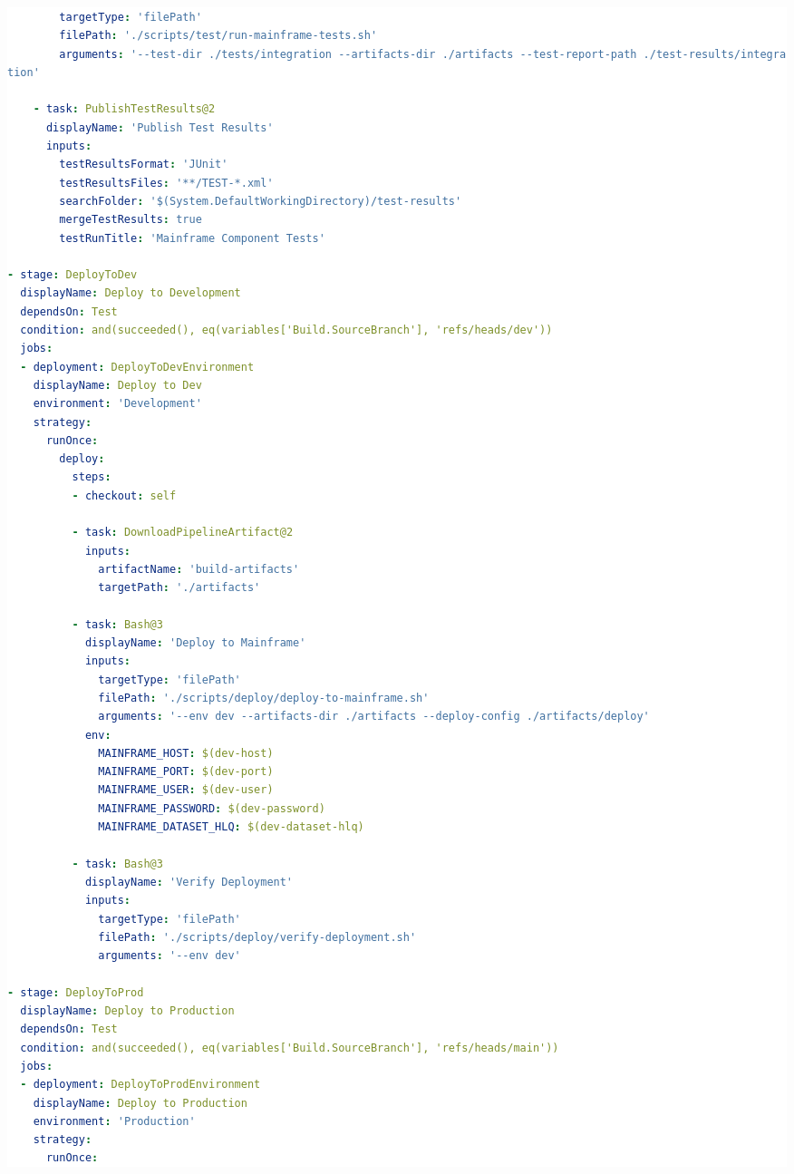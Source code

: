 ```yaml
        targetType: 'filePath'
        filePath: './scripts/test/run-mainframe-tests.sh'
        arguments: '--test-dir ./tests/integration --artifacts-dir ./artifacts --test-report-path ./test-results/integration'
    
    - task: PublishTestResults@2
      displayName: 'Publish Test Results'
      inputs:
        testResultsFormat: 'JUnit'
        testResultsFiles: '**/TEST-*.xml'
        searchFolder: '$(System.DefaultWorkingDirectory)/test-results'
        mergeTestResults: true
        testRunTitle: 'Mainframe Component Tests'

- stage: DeployToDev
  displayName: Deploy to Development
  dependsOn: Test
  condition: and(succeeded(), eq(variables['Build.SourceBranch'], 'refs/heads/dev'))
  jobs:
  - deployment: DeployToDevEnvironment
    displayName: Deploy to Dev
    environment: 'Development'
    strategy:
      runOnce:
        deploy:
          steps:
          - checkout: self
          
          - task: DownloadPipelineArtifact@2
            inputs:
              artifactName: 'build-artifacts'
              targetPath: './artifacts'
          
          - task: Bash@3
            displayName: 'Deploy to Mainframe'
            inputs:
              targetType: 'filePath'
              filePath: './scripts/deploy/deploy-to-mainframe.sh'
              arguments: '--env dev --artifacts-dir ./artifacts --deploy-config ./artifacts/deploy'
            env:
              MAINFRAME_HOST: $(dev-host)
              MAINFRAME_PORT: $(dev-port)
              MAINFRAME_USER: $(dev-user)
              MAINFRAME_PASSWORD: $(dev-password)
              MAINFRAME_DATASET_HLQ: $(dev-dataset-hlq)
          
          - task: Bash@3
            displayName: 'Verify Deployment'
            inputs:
              targetType: 'filePath'
              filePath: './scripts/deploy/verify-deployment.sh'
              arguments: '--env dev'

- stage: DeployToProd
  displayName: Deploy to Production
  dependsOn: Test
  condition: and(succeeded(), eq(variables['Build.SourceBranch'], 'refs/heads/main'))
  jobs:
  - deployment: DeployToProdEnvironment
    displayName: Deploy to Production
    environment: 'Production'
    strategy:
      runOnce:
```